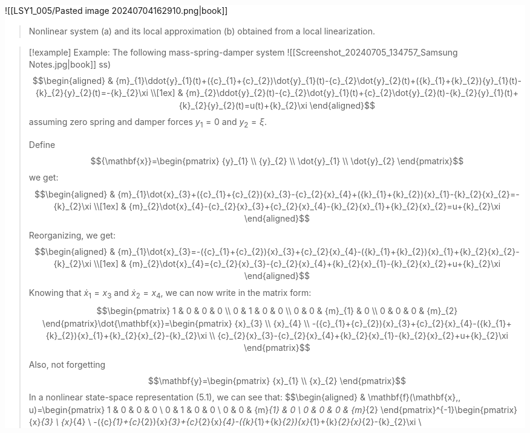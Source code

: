 ![[LSY1_005/Pasted image 20240704162910.png|book]]
>Nonlinear system (a) and its local approximation (b) obtained from a local linearization.


>[!example] Example: 
> The following mass-spring-damper system
> ![[Screenshot_20240705_134757_Samsung Notes.jpg|book]]
> [](LSY1_005/Screenshot_20240705_134757_Samsung%20Notes.jpg)ss)
> $$\begin{aligned}
>  & {m}_{1}\ddot{y}_{1}(t)+({c}_{1}+{c}_{2})\dot{y}_{1}(t)-{c}_{2}\dot{y}_{2}(t)+({k}_{1}+{k}_{2}){y}_{1}(t)-{k}_{2}{y}_{2}(t)=-{k}_{2}\xi \\[1ex]
>  & {m}_{2}\ddot{y}_{2}(t)-{c}_{2}\dot{y}_{1}(t)+{c}_{2}\dot{y}_{2}(t)-{k}_{2}{y}_{1}(t)+{k}_{2}{y}_{2}(t)=u(t)+{k}_{2}\xi
> \end{aligned}$$
> assuming zero spring and damper forces ${y}_{1}=0$ and ${y}_{2}=\xi$.
> 
> Define
> $${\mathbf{x}}=\begin{pmatrix}
> {y}_{1} \\
> {y}_{2} \\
> \dot{y}_{1} \\
> \dot{y}_{2}
> \end{pmatrix}$$
> we get:
> $$\begin{aligned}
>  & {m}_{1}\dot{x}_{3}+({c}_{1}+{c}_{2}){x}_{3}-{c}_{2}{x}_{4}+({k}_{1}+{k}_{2}){x}_{1}-{k}_{2}{x}_{2}=-{k}_{2}\xi \\[1ex]
>  & {m}_{2}\dot{x}_{4}-{c}_{2}{x}_{3}+{c}_{2}{x}_{4}-{k}_{2}{x}_{1}+{k}_{2}{x}_{2}=u+{k}_{2}\xi
> \end{aligned}$$
> Reorganizing, we get:
> $$\begin{aligned}
>  & {m}_{1}\dot{x}_{3}=-({c}_{1}+{c}_{2}){x}_{3}+{c}_{2}{x}_{4}-({k}_{1}+{k}_{2}){x}_{1}+{k}_{2}{x}_{2}-{k}_{2}\xi \\[1ex]
>  & {m}_{2}\dot{x}_{4}={c}_{2}{x}_{3}-{c}_{2}{x}_{4}+{k}_{2}{x}_{1}-{k}_{2}{x}_{2}+u+{k}_{2}\xi
> \end{aligned}$$
> Knowing that $\dot{x}_{1}={x}_{3}$ and $\dot{x}_{2}={x}_{4}$, we can now write in the matrix form:
> $$\begin{pmatrix}
> 1 & 0 & 0 & 0 \\
> 0 & 1 & 0 & 0 \\
> 0 & 0 & {m}_{1} & 0 \\
> 0 & 0 & 0 & {m}_{2}
> \end{pmatrix}\dot{\mathbf{x}}=\begin{pmatrix}
> {x}_{3} \\
> {x}_{4} \\
> -({c}_{1}+{c}_{2}){x}_{3}+{c}_{2}{x}_{4}-({k}_{1}+{k}_{2}){x}_{1}+{k}_{2}{x}_{2}-{k}_{2}\xi \\
> {c}_{2}{x}_{3}-{c}_{2}{x}_{4}+{k}_{2}{x}_{1}-{k}_{2}{x}_{2}+u+{k}_{2}\xi
> \end{pmatrix}$$
> Also, not forgetting
> $$\mathbf{y}=\begin{pmatrix}
> {x}_{1} \\
> {x}_{2}
> \end{pmatrix}$$
> In a nonlinear state-space representation $(5.1)$, we can see that:
> $$\begin{aligned}
>  & \mathbf{f}(\mathbf{x},\, u)=\begin{pmatrix}
> 1 & 0 & 0 & 0 \\
> 0 & 1 & 0 & 0 \\
> 0 & 0 & {m}_{1} & 0 \\
> 0 & 0 & 0 & {m}_{2}
> \end{pmatrix}^{-1}\begin{pmatrix}
> {x}_{3} \\
> {x}_{4} \\
> -({c}_{1}+{c}_{2}){x}_{3}+{c}_{2}{x}_{4}-({k}_{1}+{k}_{2}){x}_{1}+{k}_{2}{x}_{2}-{k}_{2}\xi \\